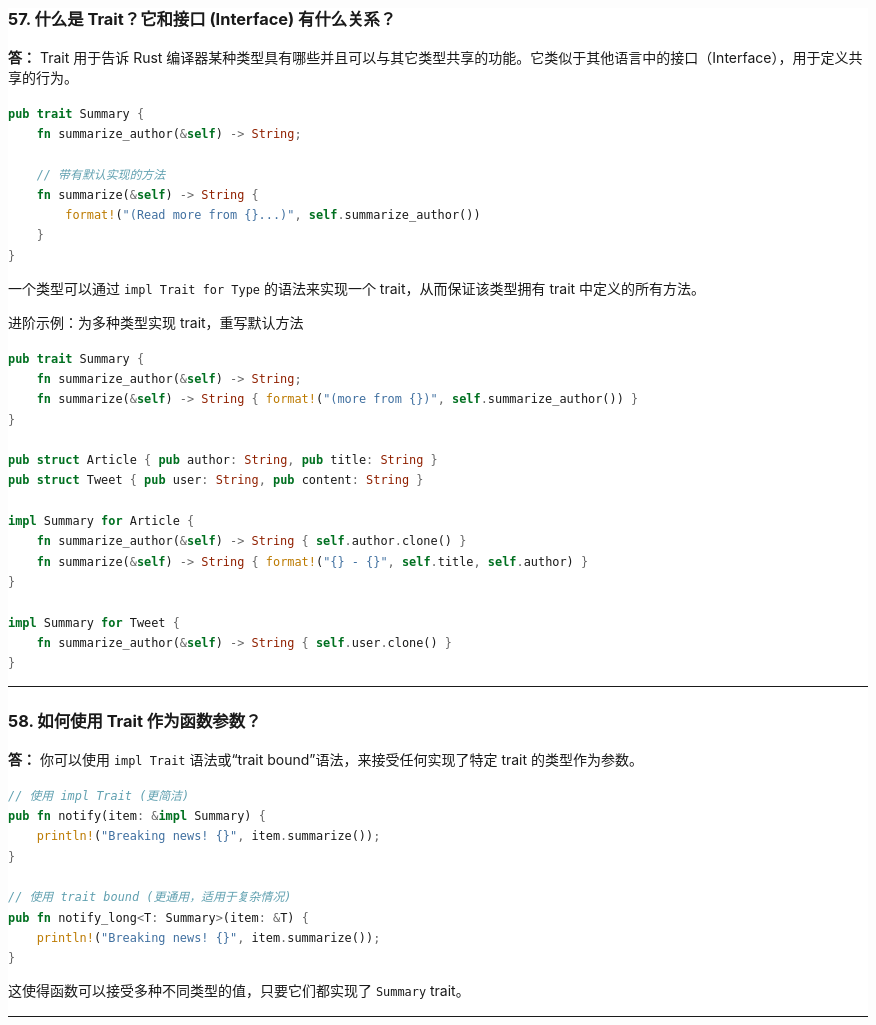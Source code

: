 
### 57. 什么是 Trait？它和接口 (Interface) 有什么关系？

**答：**
Trait 用于告诉 Rust 编译器某种类型具有哪些并且可以与其它类型共享的功能。它类似于其他语言中的接口（Interface），用于定义共享的行为。

```rust
pub trait Summary {
    fn summarize_author(&self) -> String;

    // 带有默认实现的方法
    fn summarize(&self) -> String {
        format!("(Read more from {}...)", self.summarize_author())
    }
}
```
一个类型可以通过 `impl Trait for Type` 的语法来实现一个 trait，从而保证该类型拥有 trait 中定义的所有方法。

进阶示例：为多种类型实现 trait，重写默认方法
```rust
pub trait Summary {
    fn summarize_author(&self) -> String;
    fn summarize(&self) -> String { format!("(more from {})", self.summarize_author()) }
}

pub struct Article { pub author: String, pub title: String }
pub struct Tweet { pub user: String, pub content: String }

impl Summary for Article {
    fn summarize_author(&self) -> String { self.author.clone() }
    fn summarize(&self) -> String { format!("{} - {}", self.title, self.author) }
}

impl Summary for Tweet {
    fn summarize_author(&self) -> String { self.user.clone() }
}
```

---

### 58. 如何使用 Trait 作为函数参数？

**答：**
你可以使用 `impl Trait` 语法或“trait bound”语法，来接受任何实现了特定 trait 的类型作为参数。

```rust
// 使用 impl Trait (更简洁)
pub fn notify(item: &impl Summary) {
    println!("Breaking news! {}", item.summarize());
}

// 使用 trait bound (更通用，适用于复杂情况)
pub fn notify_long<T: Summary>(item: &T) {
    println!("Breaking news! {}", item.summarize());
}
```
这使得函数可以接受多种不同类型的值，只要它们都实现了 `Summary` trait。

---